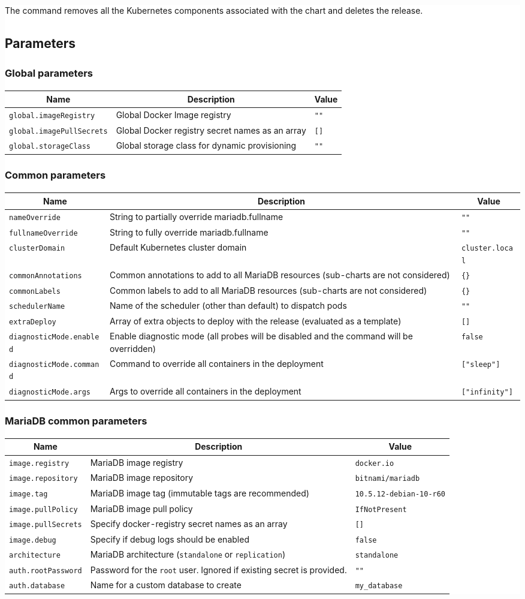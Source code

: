 The command removes all the Kubernetes components associated with the chart and deletes the release.

## Parameters

### Global parameters

| Name                      | Description                                     | Value |
| ------------------------- | ----------------------------------------------- | ----- |
| `global.imageRegistry`    | Global Docker Image registry                    | `""`  |
| `global.imagePullSecrets` | Global Docker registry secret names as an array | `[]`  |
| `global.storageClass`     | Global storage class for dynamic provisioning   | `""`  |


### Common parameters

| Name                     | Description                                                                             | Value           |
| ------------------------ | --------------------------------------------------------------------------------------- | --------------- |
| `nameOverride`           | String to partially override mariadb.fullname                                           | `""`            |
| `fullnameOverride`       | String to fully override mariadb.fullname                                               | `""`            |
| `clusterDomain`          | Default Kubernetes cluster domain                                                       | `cluster.local` |
| `commonAnnotations`      | Common annotations to add to all MariaDB resources (sub-charts are not considered)      | `{}`            |
| `commonLabels`           | Common labels to add to all MariaDB resources (sub-charts are not considered)           | `{}`            |
| `schedulerName`          | Name of the scheduler (other than default) to dispatch pods                             | `""`            |
| `extraDeploy`            | Array of extra objects to deploy with the release (evaluated as a template)             | `[]`            |
| `diagnosticMode.enabled` | Enable diagnostic mode (all probes will be disabled and the command will be overridden) | `false`         |
| `diagnosticMode.command` | Command to override all containers in the deployment                                    | `["sleep"]`     |
| `diagnosticMode.args`    | Args to override all containers in the deployment                                       | `["infinity"]`  |


### MariaDB common parameters

| Name                       | Description                                                                                                                                                                                                                                                                   | Value                   |
| -------------------------- | ----------------------------------------------------------------------------------------------------------------------------------------------------------------------------------------------------------------------------------------------------------------------------- | ----------------------- |
| `image.registry`           | MariaDB image registry                                                                                                                                                                                                                                                        | `docker.io`             |
| `image.repository`         | MariaDB image repository                                                                                                                                                                                                                                                      | `bitnami/mariadb`       |
| `image.tag`                | MariaDB image tag (immutable tags are recommended)                                                                                                                                                                                                                            | `10.5.12-debian-10-r60` |
| `image.pullPolicy`         | MariaDB image pull policy                                                                                                                                                                                                                                                     | `IfNotPresent`          |
| `image.pullSecrets`        | Specify docker-registry secret names as an array                                                                                                                                                                                                                              | `[]`                    |
| `image.debug`              | Specify if debug logs should be enabled                                                                                                                                                                                                                                       | `false`                 |
| `architecture`             | MariaDB architecture (`standalone` or `replication`)                                                                                                                                                                                                                          | `standalone`            |
| `auth.rootPassword`        | Password for the `root` user. Ignored if existing secret is provided.                                                                                                                                                                                                         | `""`                    |
| `auth.database`            | Name for a custom database to create                                                                                                                                                                                                                                          | `my_database`           |